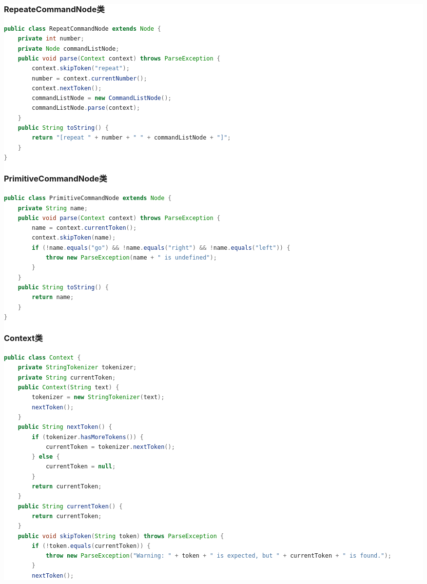 
### RepeateCommandNode类

```java
public class RepeatCommandNode extends Node {
    private int number;
    private Node commandListNode;
    public void parse(Context context) throws ParseException {
        context.skipToken("repeat");
        number = context.currentNumber();
        context.nextToken();
        commandListNode = new CommandListNode();
        commandListNode.parse(context);
    }
    public String toString() {
        return "[repeat " + number + " " + commandListNode + "]";
    }
}
```

### PrimitiveCommandNode类

```java
public class PrimitiveCommandNode extends Node {
    private String name;
    public void parse(Context context) throws ParseException {
        name = context.currentToken();
        context.skipToken(name);
        if (!name.equals("go") && !name.equals("right") && !name.equals("left")) {
            throw new ParseException(name + " is undefined");
        }
    }
    public String toString() {
        return name;
    }
}
```

### Context类

```java
public class Context {
    private StringTokenizer tokenizer;
    private String currentToken;
    public Context(String text) {
        tokenizer = new StringTokenizer(text);
        nextToken();
    }
    public String nextToken() {
        if (tokenizer.hasMoreTokens()) {
            currentToken = tokenizer.nextToken();
        } else {
            currentToken = null;
        }
        return currentToken;
    }
    public String currentToken() {
        return currentToken;
    }
    public void skipToken(String token) throws ParseException {
        if (!token.equals(currentToken)) {
            throw new ParseException("Warning: " + token + " is expected, but " + currentToken + " is found.");
        }
        nextToken();
```